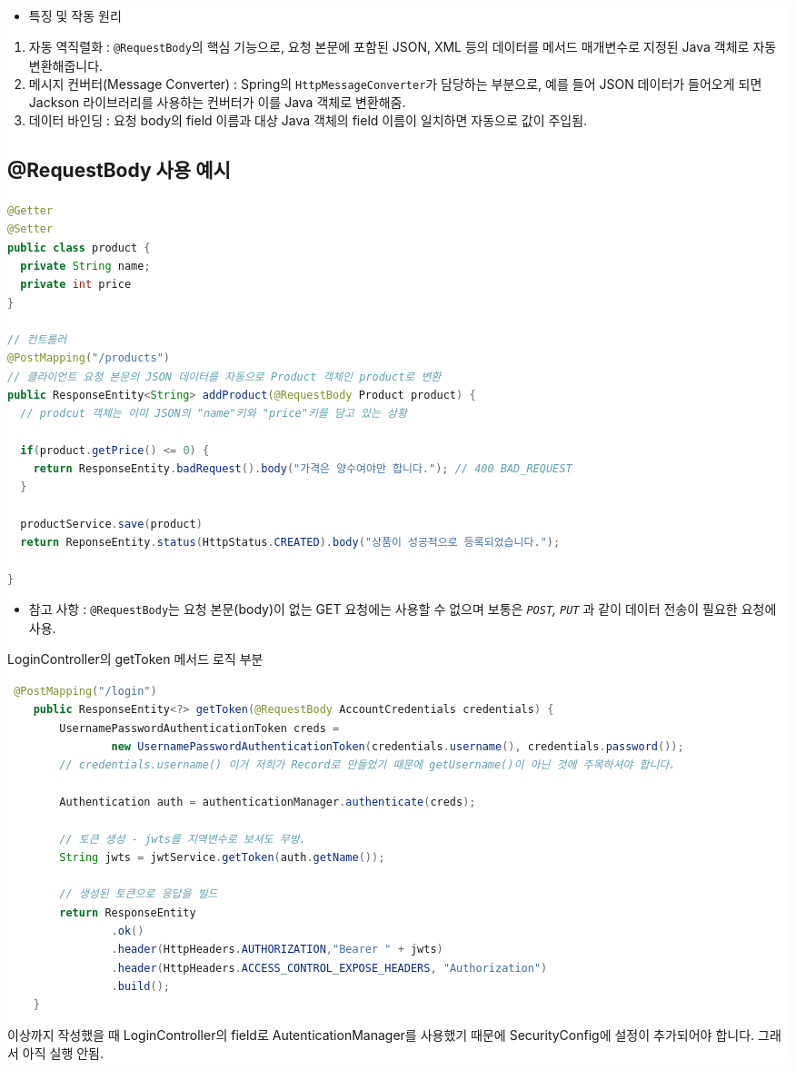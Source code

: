 - 특징 및 작동 원리
1. 자동 역직렬화 : `@RequestBody`의 핵심 기능으로, 요청 본문에 포함된 JSON, XML 등의 데이터를 메서드 매개변수로 지정된 Java 객체로 자동 변환해줍니다.
2. 메시지 컨버터(Message Converter) : Spring의 `HttpMessageConverter`가 담당하는 부분으로, 예를 들어 JSON 데이터가 들어오게 되면 Jackson 라이브러리를 사용하는 컨버터가 이를 Java 객체로 변환해줌.
3. 데이터 바인딩 : 요청 body의 field 이름과 대상 Java 객체의 field 이름이 일치하면 자동으로 값이 주입됨.
## @RequestBody 사용 예시
```java
@Getter
@Setter
public class product {
  private String name;
  private int price
}

// 컨트롤러
@PostMapping("/products")
// 클라이언트 요청 본문의 JSON 데이터를 자동으로 Product 객체인 product로 변환
public ResponseEntity<String> addProduct(@RequestBody Product product) {
  // prodcut 객체는 이미 JSON의 "name"키와 "price"키를 담고 있는 상황

  if(product.getPrice() <= 0) {
    return ResponseEntity.badRequest().body("가격은 양수여야만 합니다."); // 400 BAD_REQUEST
  }

  productService.save(product)
  return ReponseEntity.status(HttpStatus.CREATED).body("상품이 성공적으로 등록되었습니다.");

}
```

- 참고 사항 : `@RequestBody`는 요청 본문(body)이 없는 GET 요청에는 사용할 수 없으며 보통은 _`POST`, `PUT`_ 과 같이 데이터 전송이 필요한 요청에 사용.


LoginController의 getToken 메서드 로직 부분
```java
 @PostMapping("/login")
    public ResponseEntity<?> getToken(@RequestBody AccountCredentials credentials) {
        UsernamePasswordAuthenticationToken creds = 
                new UsernamePasswordAuthenticationToken(credentials.username(), credentials.password());
        // credentials.username() 이거 저희가 Record로 만들었기 때문에 getUsername()이 아닌 것에 주목하셔야 합니다.

        Authentication auth = authenticationManager.authenticate(creds);
        
        // 토큰 생성 - jwts를 지역변수로 보셔도 무방.
        String jwts = jwtService.getToken(auth.getName());
        
        // 생성된 토큰으로 응답을 빌드
        return ResponseEntity
                .ok()
                .header(HttpHeaders.AUTHORIZATION,"Bearer " + jwts)
                .header(HttpHeaders.ACCESS_CONTROL_EXPOSE_HEADERS, "Authorization")
                .build();
    }
```
이상까지 작성했을 때 LoginController의 field로 AutenticationManager를 사용했기 때문에 SecurityConfig에 설정이 추가되어야 합니다. 그래서 아직 실행 안됨.
